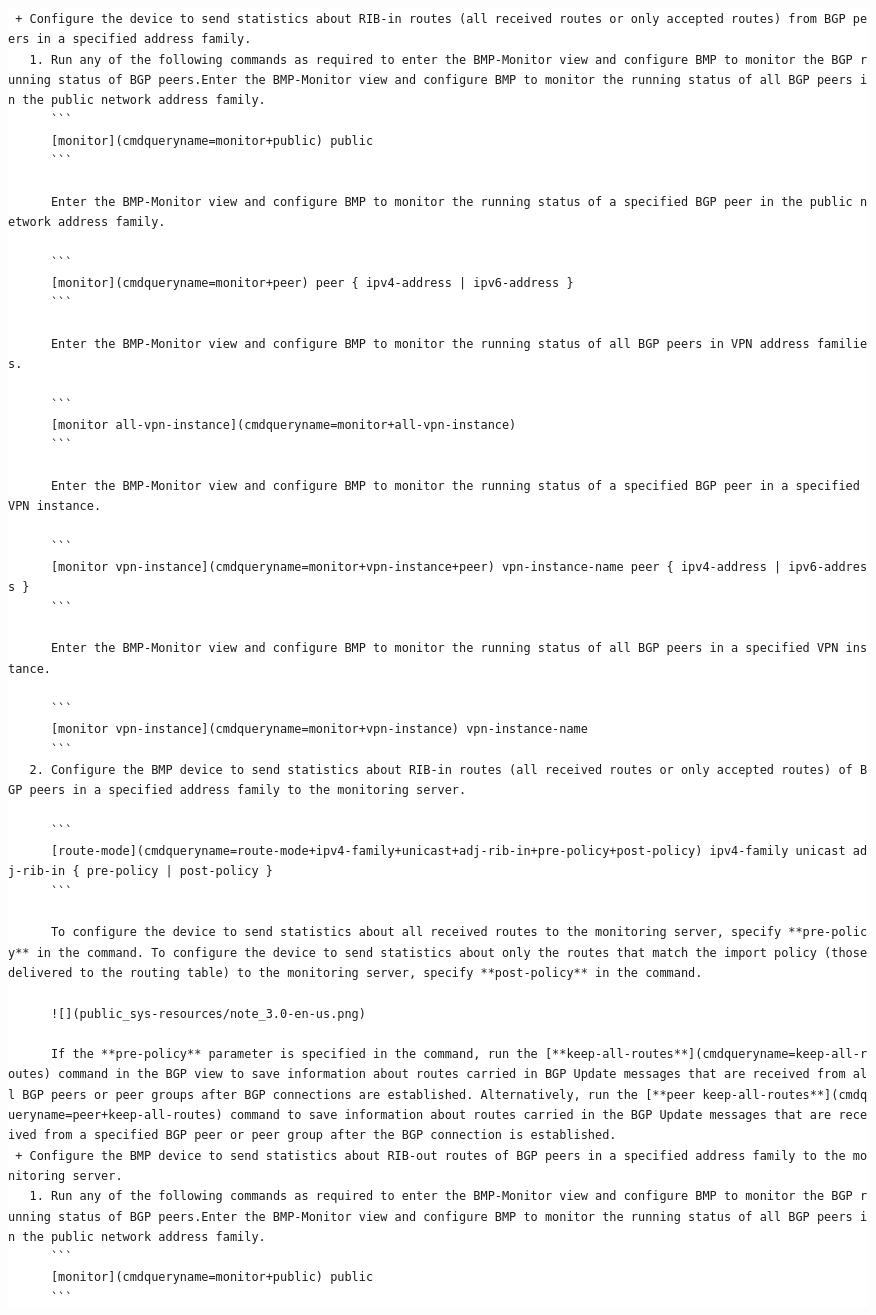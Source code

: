      
     + Configure the device to send statistics about RIB-in routes (all received routes or only accepted routes) from BGP peers in a specified address family.
       1. Run any of the following commands as required to enter the BMP-Monitor view and configure BMP to monitor the BGP running status of BGP peers.Enter the BMP-Monitor view and configure BMP to monitor the running status of all BGP peers in the public network address family.
          ```
          [monitor](cmdqueryname=monitor+public) public 
          ```
          
          Enter the BMP-Monitor view and configure BMP to monitor the running status of a specified BGP peer in the public network address family.
          
          ```
          [monitor](cmdqueryname=monitor+peer) peer { ipv4-address | ipv6-address } 
          ```
          
          Enter the BMP-Monitor view and configure BMP to monitor the running status of all BGP peers in VPN address families.
          
          ```
          [monitor all-vpn-instance](cmdqueryname=monitor+all-vpn-instance)
          ```
          
          Enter the BMP-Monitor view and configure BMP to monitor the running status of a specified BGP peer in a specified VPN instance.
          
          ```
          [monitor vpn-instance](cmdqueryname=monitor+vpn-instance+peer) vpn-instance-name peer { ipv4-address | ipv6-address }
          ```
          
          Enter the BMP-Monitor view and configure BMP to monitor the running status of all BGP peers in a specified VPN instance.
          
          ```
          [monitor vpn-instance](cmdqueryname=monitor+vpn-instance) vpn-instance-name
          ```
       2. Configure the BMP device to send statistics about RIB-in routes (all received routes or only accepted routes) of BGP peers in a specified address family to the monitoring server.
          
          ```
          [route-mode](cmdqueryname=route-mode+ipv4-family+unicast+adj-rib-in+pre-policy+post-policy) ipv4-family unicast adj-rib-in { pre-policy | post-policy }
          ```
          
          To configure the device to send statistics about all received routes to the monitoring server, specify **pre-policy** in the command. To configure the device to send statistics about only the routes that match the import policy (those delivered to the routing table) to the monitoring server, specify **post-policy** in the command.
          
          ![](public_sys-resources/note_3.0-en-us.png) 
          
          If the **pre-policy** parameter is specified in the command, run the [**keep-all-routes**](cmdqueryname=keep-all-routes) command in the BGP view to save information about routes carried in BGP Update messages that are received from all BGP peers or peer groups after BGP connections are established. Alternatively, run the [**peer keep-all-routes**](cmdqueryname=peer+keep-all-routes) command to save information about routes carried in the BGP Update messages that are received from a specified BGP peer or peer group after the BGP connection is established.
     + Configure the BMP device to send statistics about RIB-out routes of BGP peers in a specified address family to the monitoring server.
       1. Run any of the following commands as required to enter the BMP-Monitor view and configure BMP to monitor the BGP running status of BGP peers.Enter the BMP-Monitor view and configure BMP to monitor the running status of all BGP peers in the public network address family.
          ```
          [monitor](cmdqueryname=monitor+public) public 
          ```
          